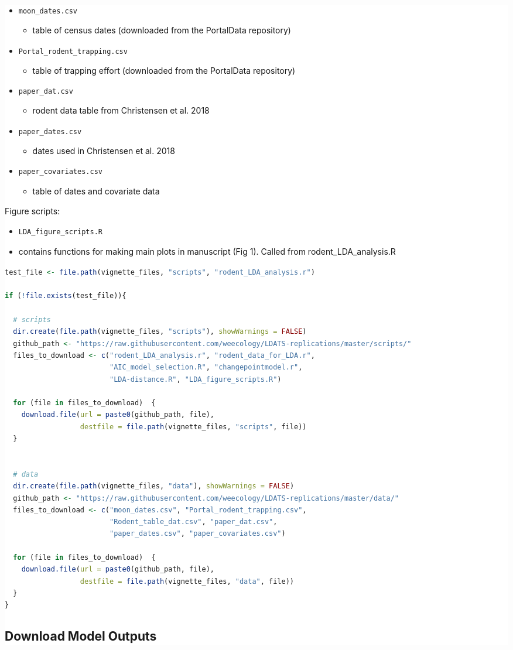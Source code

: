 * `moon_dates.csv`
  - table of census dates (downloaded from the PortalData repository)
  
* `Portal_rodent_trapping.csv`
  - table of trapping effort (downloaded from the PortalData repository)

* `paper_dat.csv`
  - rodent data table from Christensen et al. 2018

* `paper_dates.csv`
  - dates used in Christensen et al. 2018

* `paper_covariates.csv`
  - table of dates and covariate data

Figure scripts:

* `LDA_figure_scripts.R`
- contains functions for making main plots in manuscript (Fig 1). Called from rodent_LDA_analysis.R


```r
test_file <- file.path(vignette_files, "scripts", "rodent_LDA_analysis.r")

if (!file.exists(test_file)){

  # scripts
  dir.create(file.path(vignette_files, "scripts"), showWarnings = FALSE)
  github_path <- "https://raw.githubusercontent.com/weecology/LDATS-replications/master/scripts/"
  files_to_download <- c("rodent_LDA_analysis.r", "rodent_data_for_LDA.r", 
                         "AIC_model_selection.R", "changepointmodel.r", 
                         "LDA-distance.R", "LDA_figure_scripts.R")
  
  for (file in files_to_download)  {
    download.file(url = paste0(github_path, file),
                  destfile = file.path(vignette_files, "scripts", file))
  }

    
  # data
  dir.create(file.path(vignette_files, "data"), showWarnings = FALSE)
  github_path <- "https://raw.githubusercontent.com/weecology/LDATS-replications/master/data/"
  files_to_download <- c("moon_dates.csv", "Portal_rodent_trapping.csv", 
                         "Rodent_table_dat.csv", "paper_dat.csv",
                         "paper_dates.csv", "paper_covariates.csv")
  
  for (file in files_to_download)  {
    download.file(url = paste0(github_path, file),
                  destfile = file.path(vignette_files, "data", file))
  }
}
```

## Download Model Outputs

